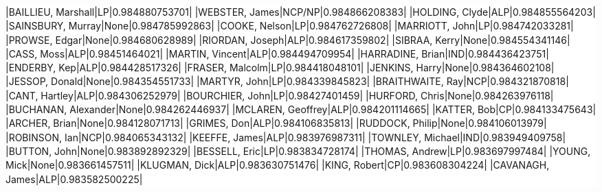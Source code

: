 |BAILLIEU, Marshall|LP|0.984880753701|
|WEBSTER, James|NCP/NP|0.984866208383|
|HOLDING, Clyde|ALP|0.984855564203|
|SAINSBURY, Murray|None|0.984785992863|
|COOKE, Nelson|LP|0.984762726808|
|MARRIOTT, John|LP|0.984742033281|
|PROWSE, Edgar|None|0.984680628989|
|RIORDAN, Joseph|ALP|0.984617359802|
|SIBRAA, Kerry|None|0.984554341146|
|CASS, Moss|ALP|0.98451464021|
|MARTIN, Vincent|ALP|0.984494709954|
|HARRADINE, Brian|IND|0.984436423751|
|ENDERBY, Kep|ALP|0.984428517326|
|FRASER, Malcolm|LP|0.984418048101|
|JENKINS, Harry|None|0.984364602108|
|JESSOP, Donald|None|0.984354551733|
|MARTYR, John|LP|0.984339845823|
|BRAITHWAITE, Ray|NCP|0.984321870818|
|CANT, Hartley|ALP|0.984306252979|
|BOURCHIER, John|LP|0.98427401459|
|HURFORD, Chris|None|0.984263976118|
|BUCHANAN, Alexander|None|0.984262446937|
|MCLAREN, Geoffrey|ALP|0.984201114665|
|KATTER, Bob|CP|0.984133475643|
|ARCHER, Brian|None|0.984128071713|
|GRIMES, Don|ALP|0.984106835813|
|RUDDOCK, Philip|None|0.984106013979|
|ROBINSON, Ian|NCP|0.984065343132|
|KEEFFE, James|ALP|0.983976987311|
|TOWNLEY, Michael|IND|0.983949409758|
|BUTTON, John|None|0.983892892329|
|BESSELL, Eric|LP|0.983834728174|
|THOMAS, Andrew|LP|0.983697997484|
|YOUNG, Mick|None|0.983661457511|
|KLUGMAN, Dick|ALP|0.983630751476|
|KING, Robert|CP|0.983608304224|
|CAVANAGH, James|ALP|0.983582500225|
